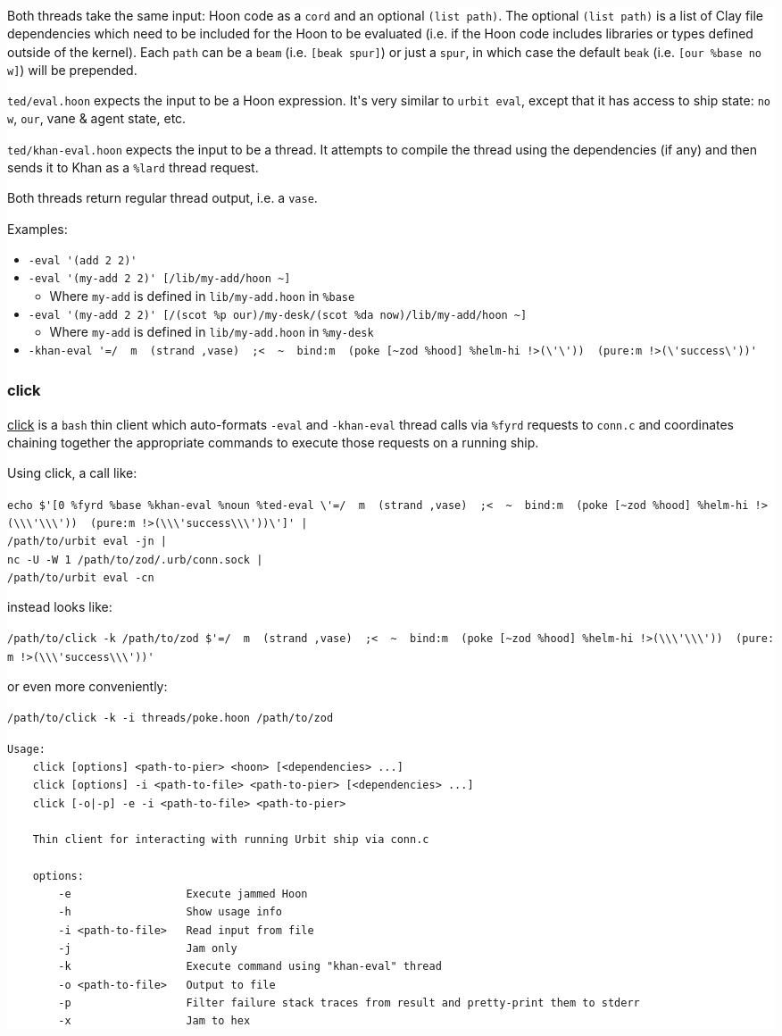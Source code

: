 Both threads take the same input: Hoon code as a `cord` and an optional `(list path)`. The optional `(list path)` is a list of Clay file dependencies which need to be included for the Hoon to be evaluated (i.e. if the Hoon code includes libraries or types defined outside of the kernel). Each `path` can be a `beam` (i.e. `[beak spur]`) or just a `spur`, in which case the default `beak` (i.e. `[our %base now]`) will be prepended.

`ted/eval.hoon` expects the input to be a Hoon expression. It's very similar to `urbit eval`, except that it has access to ship state: `now`, `our`, vane & agent state, etc.

`ted/khan-eval.hoon` expects the input to be a thread. It attempts to compile the thread using the dependencies (if any) and then sends it to Khan as a `%lard` thread request.

Both threads return regular thread output, i.e. a `vase`.

Examples:
- `-eval '(add 2 2)'`
- `-eval '(my-add 2 2)' [/lib/my-add/hoon ~]`
    - Where `my-add` is defined in `lib/my-add.hoon` in `%base`
- `-eval '(my-add 2 2)' [/(scot %p our)/my-desk/(scot %da now)/lib/my-add/hoon ~]`
    - Where `my-add` is defined in `lib/my-add.hoon` in `%my-desk`
- `-khan-eval '=/  m  (strand ,vase)  ;<  ~  bind:m  (poke [~zod %hood] %helm-hi !>(\'\'))  (pure:m !>(\'success\'))'`

### click

[click](https://github.com/urbit/vere/blob/develop/bin/click) is a `bash` thin client which auto-formats `-eval` and `-khan-eval` thread calls via `%fyrd` requests to `conn.c` and coordinates chaining together the appropriate commands to execute those requests on a running ship.

Using click, a call like:
```
echo $'[0 %fyrd %base %khan-eval %noun %ted-eval \'=/  m  (strand ,vase)  ;<  ~  bind:m  (poke [~zod %hood] %helm-hi !>(\\\'\\\'))  (pure:m !>(\\\'success\\\'))\']' |
/path/to/urbit eval -jn |
nc -U -W 1 /path/to/zod/.urb/conn.sock |
/path/to/urbit eval -cn
```
instead looks like:
```
/path/to/click -k /path/to/zod $'=/  m  (strand ,vase)  ;<  ~  bind:m  (poke [~zod %hood] %helm-hi !>(\\\'\\\'))  (pure:m !>(\\\'success\\\'))'
```
or even more conveniently:
```
/path/to/click -k -i threads/poke.hoon /path/to/zod
```

```
Usage:
    click [options] <path-to-pier> <hoon> [<dependencies> ...]
    click [options] -i <path-to-file> <path-to-pier> [<dependencies> ...]
    click [-o|-p] -e -i <path-to-file> <path-to-pier>

    Thin client for interacting with running Urbit ship via conn.c

    options:
        -e                  Execute jammed Hoon
        -h                  Show usage info
        -i <path-to-file>   Read input from file
        -j                  Jam only
        -k                  Execute command using "khan-eval" thread
        -o <path-to-file>   Output to file
        -p                  Filter failure stack traces from result and pretty-print them to stderr
        -x                  Jam to hex
```
